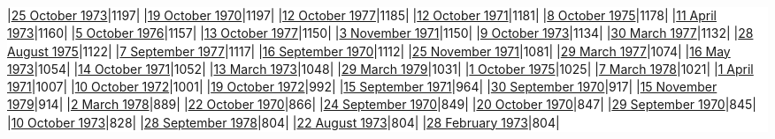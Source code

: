 |[25 October 1973](https://historichansard.net/hofreps/1973/19731025_reps_28_hor86/)|1197|
|[19 October 1970](https://historichansard.net/hofreps/1970/19701019_reps_27_hor70/)|1197|
|[12 October 1977](https://historichansard.net/hofreps/1977/19771012_reps_30_hor107/)|1185|
|[12 October 1971](https://historichansard.net/hofreps/1971/19711012_reps_27_hor74/)|1181|
|[8 October 1975](https://historichansard.net/hofreps/1975/19751008_reps_29_hor97/)|1178|
|[11 April 1973](https://historichansard.net/hofreps/1973/19730411_reps_28_hor83/)|1160|
|[5 October 1976](https://historichansard.net/hofreps/1976/19761005_reps_30_hor101/)|1157|
|[13 October 1977](https://historichansard.net/hofreps/1977/19771013_reps_30_hor107/)|1150|
|[3 November 1971](https://historichansard.net/hofreps/1971/19711103_reps_27_hor74/)|1150|
|[9 October 1973](https://historichansard.net/hofreps/1973/19731009_reps_28_hor86/)|1134|
|[30 March 1977](https://historichansard.net/hofreps/1977/19770330_reps_30_hor104/)|1132|
|[28 August 1975](https://historichansard.net/hofreps/1975/19750828_reps_29_hor96/)|1122|
|[7 September 1977](https://historichansard.net/hofreps/1977/19770907_reps_30_hor106/)|1117|
|[16 September 1970](https://historichansard.net/hofreps/1970/19700916_reps_27_hor69/)|1112|
|[25 November 1971](https://historichansard.net/hofreps/1971/19711125_reps_27_hor75/)|1081|
|[29 March 1977](https://historichansard.net/hofreps/1977/19770329_reps_30_hor104/)|1074|
|[16 May 1973](https://historichansard.net/hofreps/1973/19730516_reps_28_hor84/)|1054|
|[14 October 1971](https://historichansard.net/hofreps/1971/19711014_reps_27_hor74/)|1052|
|[13 March 1973](https://historichansard.net/hofreps/1973/19730313_reps_28_hor82/)|1048|
|[29 March 1979](https://historichansard.net/hofreps/1979/19790329_REPS_31_HoR113/)|1031|
|[1 October 1975](https://historichansard.net/hofreps/1975/19751001_reps_29_hor96/)|1025|
|[7 March 1978](https://historichansard.net/hofreps/1978/19780307_reps_31_hor108/)|1021|
|[1 April 1971](https://historichansard.net/hofreps/1971/19710401_reps_27_hor71/)|1007|
|[10 October 1972](https://historichansard.net/hofreps/1972/19721010_reps_27_hor81/)|1001|
|[19 October 1972](https://historichansard.net/hofreps/1972/19721019_reps_27_hor81/)|992|
|[15 September 1971](https://historichansard.net/hofreps/1971/19710915_reps_27_hor73/)|964|
|[30 September 1970](https://historichansard.net/hofreps/1970/19700930_reps_27_hor70/)|917|
|[15 November 1979](https://historichansard.net/hofreps/1979/19791115_reps_31_hor116/)|914|
|[2 March 1978](https://historichansard.net/hofreps/1978/19780302_reps_31_hor108/)|889|
|[22 October 1970](https://historichansard.net/hofreps/1970/19701022_reps_27_hor70/)|866|
|[24 September 1970](https://historichansard.net/hofreps/1970/19700924_reps_27_hor69/)|849|
|[20 October 1970](https://historichansard.net/hofreps/1970/19701020_reps_27_hor70/)|847|
|[29 September 1970](https://historichansard.net/hofreps/1970/19700929_reps_27_hor70/)|845|
|[10 October 1973](https://historichansard.net/hofreps/1973/19731010_reps_28_hor86/)|828|
|[28 September 1978](https://historichansard.net/hofreps/1978/19780928_reps_31_hor111/)|804|
|[22 August 1973](https://historichansard.net/hofreps/1973/19730822_reps_28_hor85/)|804|
|[28 February 1973](https://historichansard.net/hofreps/1973/19730228_reps_28_hor82/)|804|
